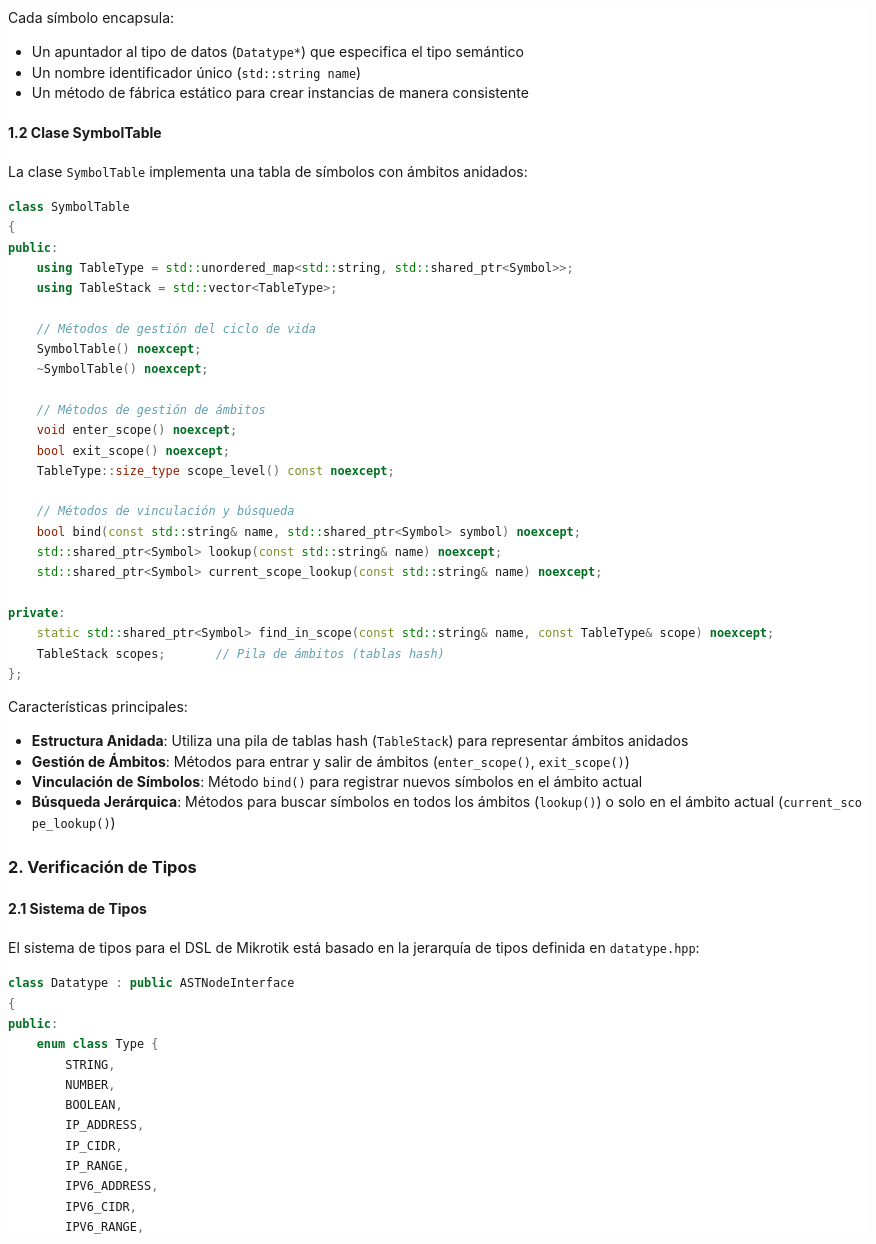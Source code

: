 Cada símbolo encapsula:
- Un apuntador al tipo de datos (`Datatype*`) que especifica el tipo semántico
- Un nombre identificador único (`std::string name`)
- Un método de fábrica estático para crear instancias de manera consistente

#### 1.2 Clase SymbolTable

La clase `SymbolTable` implementa una tabla de símbolos con ámbitos anidados:

```cpp
class SymbolTable
{
public:
    using TableType = std::unordered_map<std::string, std::shared_ptr<Symbol>>;
    using TableStack = std::vector<TableType>;

    // Métodos de gestión del ciclo de vida
    SymbolTable() noexcept;
    ~SymbolTable() noexcept;

    // Métodos de gestión de ámbitos
    void enter_scope() noexcept;
    bool exit_scope() noexcept;
    TableType::size_type scope_level() const noexcept;

    // Métodos de vinculación y búsqueda
    bool bind(const std::string& name, std::shared_ptr<Symbol> symbol) noexcept;
    std::shared_ptr<Symbol> lookup(const std::string& name) noexcept;
    std::shared_ptr<Symbol> current_scope_lookup(const std::string& name) noexcept;

private:
    static std::shared_ptr<Symbol> find_in_scope(const std::string& name, const TableType& scope) noexcept;
    TableStack scopes;       // Pila de ámbitos (tablas hash)
};
```

Características principales:
- **Estructura Anidada**: Utiliza una pila de tablas hash (`TableStack`) para representar ámbitos anidados
- **Gestión de Ámbitos**: Métodos para entrar y salir de ámbitos (`enter_scope()`, `exit_scope()`)
- **Vinculación de Símbolos**: Método `bind()` para registrar nuevos símbolos en el ámbito actual
- **Búsqueda Jerárquica**: Métodos para buscar símbolos en todos los ámbitos (`lookup()`) o solo en el ámbito actual (`current_scope_lookup()`)

### 2. Verificación de Tipos

#### 2.1 Sistema de Tipos

El sistema de tipos para el DSL de Mikrotik está basado en la jerarquía de tipos definida en `datatype.hpp`:

```cpp
class Datatype : public ASTNodeInterface
{
public:
    enum class Type {
        STRING,
        NUMBER,
        BOOLEAN,
        IP_ADDRESS,
        IP_CIDR,
        IP_RANGE,
        IPV6_ADDRESS,
        IPV6_CIDR,
        IPV6_RANGE,
```